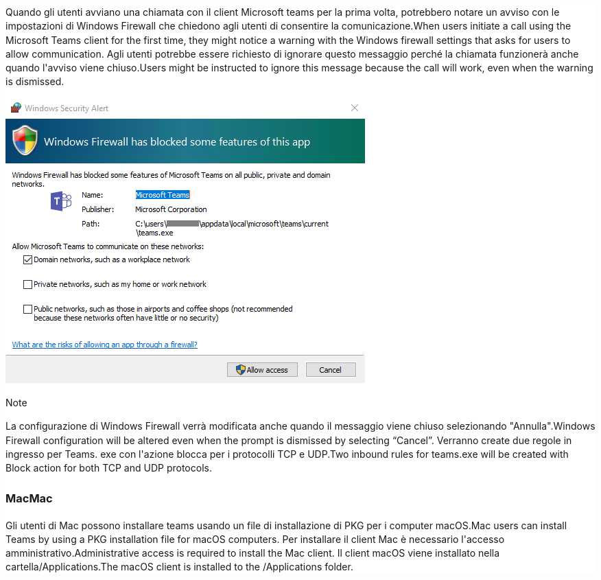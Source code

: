 <span data-ttu-id="f85b1-134">Quando gli utenti avviano una chiamata con il client Microsoft teams per la prima volta, potrebbero notare un avviso con le impostazioni di Windows Firewall che chiedono agli utenti di consentire la comunicazione.</span><span class="sxs-lookup"><span data-stu-id="f85b1-134">When users initiate a call using the Microsoft Teams client for the first time, they might notice a warning with the Windows firewall settings that asks for users to allow communication.</span></span> <span data-ttu-id="f85b1-135">Agli utenti potrebbe essere richiesto di ignorare questo messaggio perché la chiamata funzionerà anche quando l'avviso viene chiuso.</span><span class="sxs-lookup"><span data-stu-id="f85b1-135">Users might be instructed to ignore this message because the call will work, even when the warning is dismissed.</span></span>

![Screenshot della finestra di dialogo avviso di sicurezza di Windows.](media/Get_clients_for_Microsoft_Teams_image3.png)

> [!NOTE]
> <span data-ttu-id="f85b1-137">La configurazione di Windows Firewall verrà modificata anche quando il messaggio viene chiuso selezionando "Annulla".</span><span class="sxs-lookup"><span data-stu-id="f85b1-137">Windows Firewall configuration will be altered even when the prompt is dismissed by selecting “Cancel”.</span></span> <span data-ttu-id="f85b1-138">Verranno create due regole in ingresso per Teams. exe con l'azione blocca per i protocolli TCP e UDP.</span><span class="sxs-lookup"><span data-stu-id="f85b1-138">Two inbound rules for teams.exe will be created with Block action for both TCP and UDP protocols.</span></span>

### <a name="mac"></a><span data-ttu-id="f85b1-139">Mac</span><span class="sxs-lookup"><span data-stu-id="f85b1-139">Mac</span></span>

<span data-ttu-id="f85b1-140">Gli utenti di Mac possono installare teams usando un file di installazione di PKG per i computer macOS.</span><span class="sxs-lookup"><span data-stu-id="f85b1-140">Mac users can install Teams by using a PKG installation file for macOS computers.</span></span> <span data-ttu-id="f85b1-141">Per installare il client Mac è necessario l'accesso amministrativo.</span><span class="sxs-lookup"><span data-stu-id="f85b1-141">Administrative access is required to install the Mac client.</span></span> <span data-ttu-id="f85b1-142">Il client macOS viene installato nella cartella/Applications.</span><span class="sxs-lookup"><span data-stu-id="f85b1-142">The macOS client is installed to the /Applications folder.</span></span>
